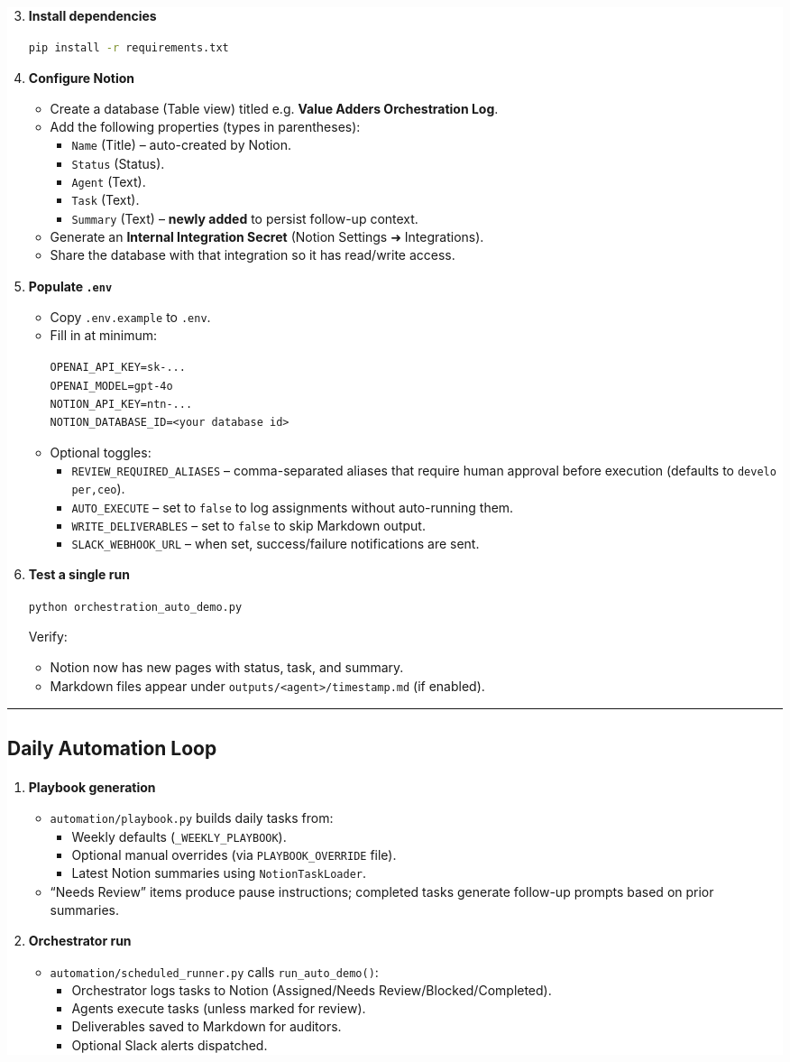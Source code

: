 3. **Install dependencies**
   ```bash
   pip install -r requirements.txt
   ```

4. **Configure Notion**
   - Create a database (Table view) titled e.g. **Value Adders Orchestration Log**.
   - Add the following properties (types in parentheses):
     - `Name` (Title) – auto-created by Notion.
     - `Status` (Status).
     - `Agent` (Text).
     - `Task` (Text).
     - `Summary` (Text) – **newly added** to persist follow-up context.
   - Generate an **Internal Integration Secret** (Notion Settings ➜ Integrations).
   - Share the database with that integration so it has read/write access.

5. **Populate `.env`**
   - Copy `.env.example` to `.env`.
   - Fill in at minimum:
     ```env
     OPENAI_API_KEY=sk-...
     OPENAI_MODEL=gpt-4o
     NOTION_API_KEY=ntn-...
     NOTION_DATABASE_ID=<your database id>
     ```
   - Optional toggles:
     - `REVIEW_REQUIRED_ALIASES` – comma-separated aliases that require human approval before execution (defaults to `developer,ceo`).
     - `AUTO_EXECUTE` – set to `false` to log assignments without auto-running them.
     - `WRITE_DELIVERABLES` – set to `false` to skip Markdown output.
     - `SLACK_WEBHOOK_URL` – when set, success/failure notifications are sent.

6. **Test a single run**
   ```bash
   python orchestration_auto_demo.py
   ```
   Verify:
   - Notion now has new pages with status, task, and summary.
   - Markdown files appear under `outputs/<agent>/timestamp.md` (if enabled).

---

## Daily Automation Loop

1. **Playbook generation**
   - `automation/playbook.py` builds daily tasks from:
     - Weekly defaults (`_WEEKLY_PLAYBOOK`).
     - Optional manual overrides (via `PLAYBOOK_OVERRIDE` file).
     - Latest Notion summaries using `NotionTaskLoader`.
   - “Needs Review” items produce pause instructions; completed tasks generate follow-up prompts based on prior summaries.

2. **Orchestrator run**
   - `automation/scheduled_runner.py` calls `run_auto_demo()`:
     - Orchestrator logs tasks to Notion (Assigned/Needs Review/Blocked/Completed).
     - Agents execute tasks (unless marked for review).
     - Deliverables saved to Markdown for auditors.
     - Optional Slack alerts dispatched.
